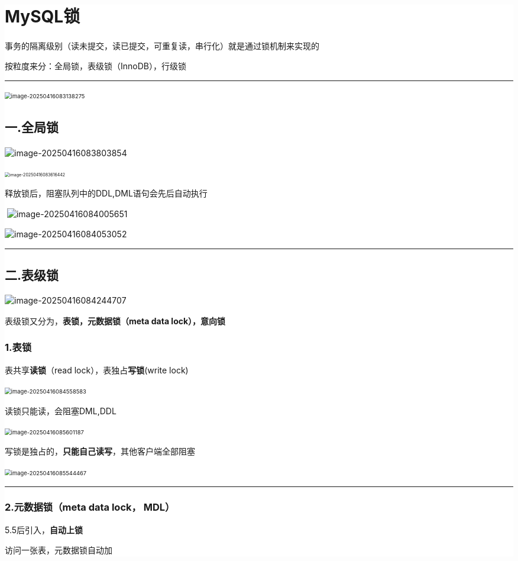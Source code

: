 # MySQL锁

事务的隔离级别（读未提交，读已提交，可重复读，串行化）就是通过锁机制来实现的

按粒度来分：全局锁，表级锁（InnoDB），行级锁

----

<img src="https://cdn.jsdelivr.net/gh/Answerjy/Cloud-image-Hosting/img/202504221744250.png" alt="image-20250416083138275" style="zoom:67%;" />	

## 一.全局锁

![image-20250416083803854](https://cdn.jsdelivr.net/gh/Answerjy/Cloud-image-Hosting/img/202504221744180.png)	

<img src="https://cdn.jsdelivr.net/gh/Answerjy/Cloud-image-Hosting/img/202504221744201.png" alt="image-20250416083616442" style="zoom: 50%;" />	

释放锁后，阻塞队列中的DDL,DML语句会先后自动执行

​	![image-20250416084005651](https://cdn.jsdelivr.net/gh/Answerjy/Cloud-image-Hosting/img/202504221744199.png)	

![image-20250416084053052](https://cdn.jsdelivr.net/gh/Answerjy/Cloud-image-Hosting/img/202504221744013.png)	

------

## 二.表级锁

![image-20250416084244707](https://cdn.jsdelivr.net/gh/Answerjy/Cloud-image-Hosting/img/202504221744661.png)	

表级锁又分为，**表锁，元数据锁（meta data lock），意向锁**

### 1.表锁

表共享**读锁**（read lock），表独占**写锁**(write lock)

<img src="https://cdn.jsdelivr.net/gh/Answerjy/Cloud-image-Hosting/img/202504221744403.png" alt="image-20250416084558583" style="zoom:67%;" />	

读锁只能读，会阻塞DML,DDL

<img src="https://cdn.jsdelivr.net/gh/Answerjy/Cloud-image-Hosting/img/202504221744754.png" alt="image-20250416085601187" style="zoom:67%;" />	

写锁是独占的，**只能自己读写**，其他客户端全部阻塞

<img src="https://cdn.jsdelivr.net/gh/Answerjy/Cloud-image-Hosting/img/202504221744572.png" alt="image-20250416085544467" style="zoom:67%;" />	

------

### 2.元数据锁（meta data lock， MDL）

5.5后引入，**自动上锁**

访问一张表，元数据锁自动加
